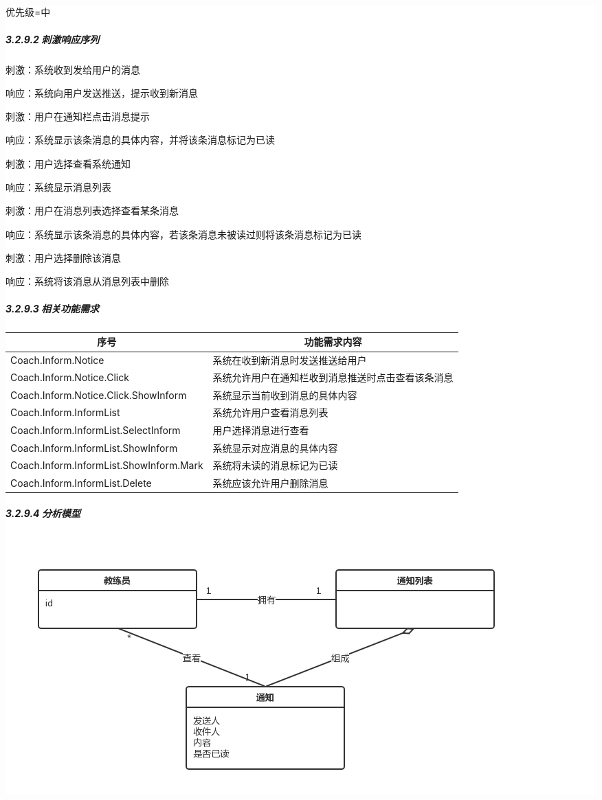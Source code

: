 优先级=中

##### 3.2.9.2 刺激响应序列

刺激：系统收到发给用户的消息

响应：系统向用户发送推送，提示收到新消息

刺激：用户在通知栏点击消息提示

响应：系统显示该条消息的具体内容，并将该条消息标记为已读

刺激：用户选择查看系统通知

响应：系统显示消息列表

刺激：用户在消息列表选择查看某条消息

响应：系统显示该条消息的具体内容，若该条消息未被读过则将该条消息标记为已读

刺激：用户选择删除该消息

响应：系统将该消息从消息列表中删除

##### 3.2.9.3 相关功能需求

| 序号                                      | 功能需求内容                    |
| --------------------------------------- | ------------------------- |
| Coach.Inform.Notice                     | 系统在收到新消息时发送推送给用户          |
| Coach.Inform.Notice.Click               | 系统允许用户在通知栏收到消息推送时点击查看该条消息 |
| Coach.Inform.Notice.Click.ShowInform    | 系统显示当前收到消息的具体内容           |
| Coach.Inform.InformList                 | 系统允许用户查看消息列表              |
| Coach.Inform.InformList.SelectInform    | 用户选择消息进行查看                |
| Coach.Inform.InformList.ShowInform      | 系统显示对应消息的具体内容             |
| Coach.Inform.InformList.ShowInform.Mark | 系统将未读的消息标记为已读             |
| Coach.Inform.InformList.Delete          | 系统应该允许用户删除消息              |

##### 3.2.9.4 分析模型

![](../img/domain/domain09.png)
